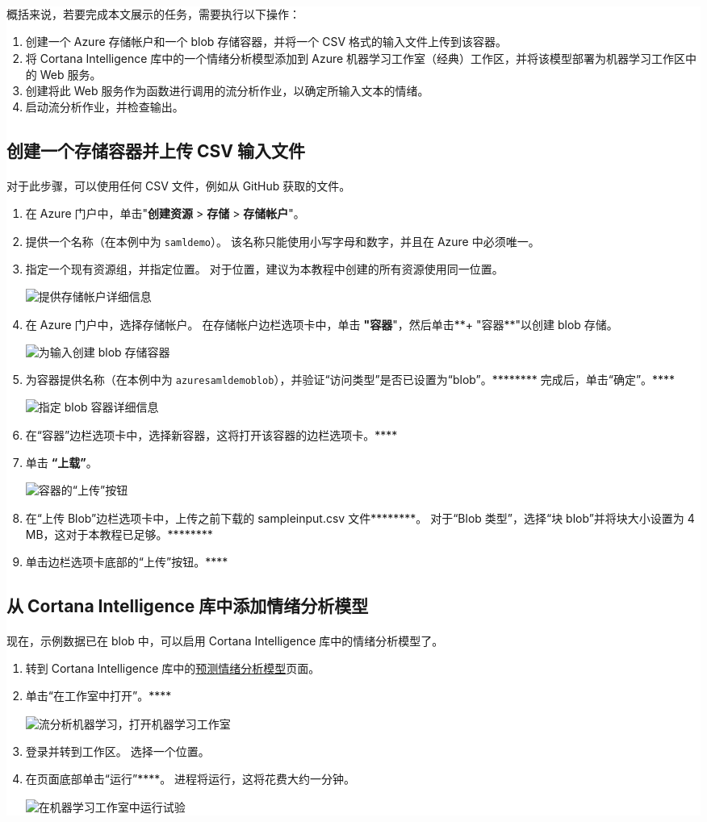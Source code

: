 概括来说，若要完成本文展示的任务，需要执行以下操作：

1. 创建一个 Azure 存储帐户和一个 blob 存储容器，并将一个 CSV 格式的输入文件上传到该容器。
3. 将 Cortana Intelligence 库中的一个情绪分析模型添加到 Azure 机器学习工作室（经典）工作区，并将该模型部署为机器学习工作区中的 Web 服务。
5. 创建将此 Web 服务作为函数进行调用的流分析作业，以确定所输入文本的情绪。
6. 启动流分析作业，并检查输出。

## <a name="create-a-storage-container-and-upload-the-csv-input-file"></a>创建一个存储容器并上传 CSV 输入文件
对于此步骤，可以使用任何 CSV 文件，例如从 GitHub 获取的文件。

1. 在 Azure 门户中，单击"**创建资源** > **存储** > **存储帐户**"。

2. 提供一个名称（在本例中为 `samldemo`）。 该名称只能使用小写字母和数字，并且在 Azure 中必须唯一。 

3. 指定一个现有资源组，并指定位置。 对于位置，建议为本教程中创建的所有资源使用同一位置。

    ![提供存储帐户详细信息](./media/stream-analytics-machine-learning-integration-tutorial/create-storage-account1.png)

4. 在 Azure 门户中，选择存储帐户。 在存储帐户边栏选项卡中，单击 **"容器**"，然后单击**+&nbsp;"容器**"以创建 blob 存储。

    ![为输入创建 blob 存储容器](./media/stream-analytics-machine-learning-integration-tutorial/create-storage-account2.png)

5. 为容器提供名称（在本例中为 `azuresamldemoblob`），并验证“访问类型”是否已设置为“blob”。******** 完成后，单击“确定”。****

    ![指定 blob 容器详细信息](./media/stream-analytics-machine-learning-integration-tutorial/create-storage-account3.png)

6. 在“容器”边栏选项卡中，选择新容器，这将打开该容器的边栏选项卡。****

7. 单击 **“上载”**。

    ![容器的“上传”按钮](./media/stream-analytics-machine-learning-integration-tutorial/create-sa-upload-button.png)

8. 在“上传 Blob”边栏选项卡中，上传之前下载的 sampleinput.csv 文件********。 对于“Blob 类型”，选择“块 blob”并将块大小设置为 4 MB，这对于本教程已足够。********

9. 单击边栏选项卡底部的“上传”按钮。****

## <a name="add-the-sentiment-analytics-model-from-the-cortana-intelligence-gallery"></a>从 Cortana Intelligence 库中添加情绪分析模型

现在，示例数据已在 blob 中，可以启用 Cortana Intelligence 库中的情绪分析模型了。

1. 转到 Cortana Intelligence 库中的[预测情绪分析模型](https://gallery.cortanaintelligence.com/Experiment/Predictive-Mini-Twitter-sentiment-analysis-Experiment-1)页面。  

2. 单击“在工作室中打开”。****  
   
   ![流分析机器学习，打开机器学习工作室](./media/stream-analytics-machine-learning-integration-tutorial/stream-analytics-machine-learning-integration-tutorial-open-ml-studio.png)  

3. 登录并转到工作区。 选择一个位置。

4. 在页面底部单击“运行”****。 进程将运行，这将花费大约一分钟。

   ![在机器学习工作室中运行试验](./media/stream-analytics-machine-learning-integration-tutorial/stream-analytics-machine-learning-run-experiment.png)  
